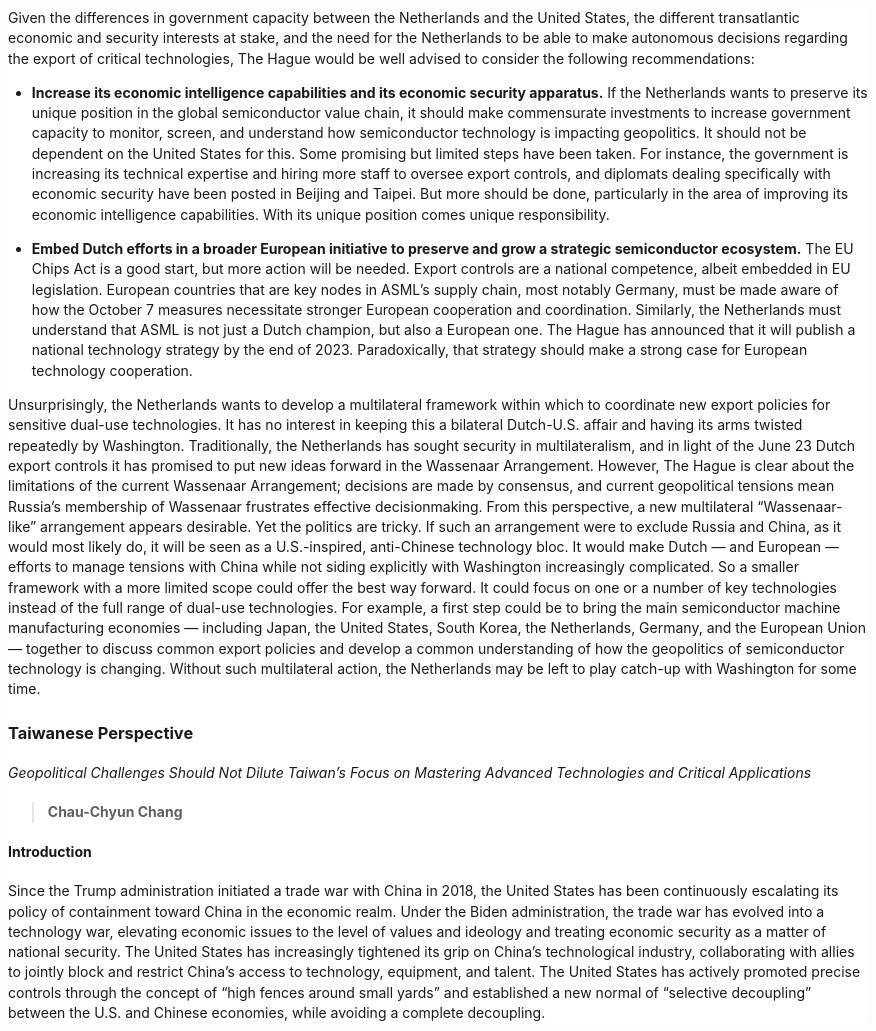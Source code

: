 Given the differences in government capacity between the Netherlands and the United States, the different transatlantic economic and security interests at stake, and the need for the Netherlands to be able to make autonomous decisions regarding the export of critical technologies, The Hague would be well advised to consider the following recommendations:

- __Increase its economic intelligence capabilities and its economic security apparatus.__ If the Netherlands wants to preserve its unique position in the global semiconductor value chain, it should make commensurate investments to increase government capacity to monitor, screen, and understand how semiconductor technology is impacting geopolitics. It should not be dependent on the United States for this. Some promising but limited steps have been taken. For instance, the government is increasing its technical expertise and hiring more staff to oversee export controls, and diplomats dealing specifically with economic security have been posted in Beijing and Taipei. But more should be done, particularly in the area of improving its economic intelligence capabilities. With its unique position comes unique responsibility.

- __Embed Dutch efforts in a broader European initiative to preserve and grow a strategic semiconductor ecosystem.__ The EU Chips Act is a good start, but more action will be needed. Export controls are a national competence, albeit embedded in EU legislation. European countries that are key nodes in ASML’s supply chain, most notably Germany, must be made aware of how the October 7 measures necessitate stronger European cooperation and coordination. Similarly, the Netherlands must understand that ASML is not just a Dutch champion, but also a European one. The Hague has announced that it will publish a national technology strategy by the end of 2023. Paradoxically, that strategy should make a strong case for European technology cooperation.

Unsurprisingly, the Netherlands wants to develop a multilateral framework within which to coordinate new export policies for sensitive dual-use technologies. It has no interest in keeping this a bilateral Dutch-U.S. affair and having its arms twisted repeatedly by Washington. Traditionally, the Netherlands has sought security in multilateralism, and in light of the June 23 Dutch export controls it has promised to put new ideas forward in the Wassenaar Arrangement. However, The Hague is clear about the limitations of the current Wassenaar Arrangement; decisions are made by consensus, and current geopolitical tensions mean Russia’s membership of Wassenaar frustrates effective decisionmaking. From this perspective, a new multilateral “Wassenaar-like” arrangement appears desirable. Yet the politics are tricky. If such an arrangement were to exclude Russia and China, as it would most likely do, it will be seen as a U.S.-inspired, anti-Chinese technology bloc. It would make Dutch — and European — efforts to manage tensions with China while not siding explicitly with Washington increasingly complicated. So a smaller framework with a more limited scope could offer the best way forward. It could focus on one or a number of key technologies instead of the full range of dual-use technologies. For example, a first step could be to bring the main semiconductor machine manufacturing economies — including Japan, the United States, South Korea, the Netherlands, Germany, and the European Union — together to discuss common export policies and develop a common understanding of how the geopolitics of semiconductor technology is changing. Without such multilateral action, the Netherlands may be left to play catch-up with Washington for some time.


### Taiwanese Perspective

_Geopolitical Challenges Should Not Dilute Taiwan’s Focus on Mastering Advanced Technologies and Critical Applications_

> #### Chau-Chyun Chang

#### Introduction

Since the Trump administration initiated a trade war with China in 2018, the United States has been continuously escalating its policy of containment toward China in the economic realm. Under the Biden administration, the trade war has evolved into a technology war, elevating economic issues to the level of values and ideology and treating economic security as a matter of national security. The United States has increasingly tightened its grip on China’s technological industry, collaborating with allies to jointly block and restrict China’s access to technology, equipment, and talent. The United States has actively promoted precise controls through the concept of “high fences around small yards” and established a new normal of “selective decoupling” between the U.S. and Chinese economies, while avoiding a complete decoupling.
